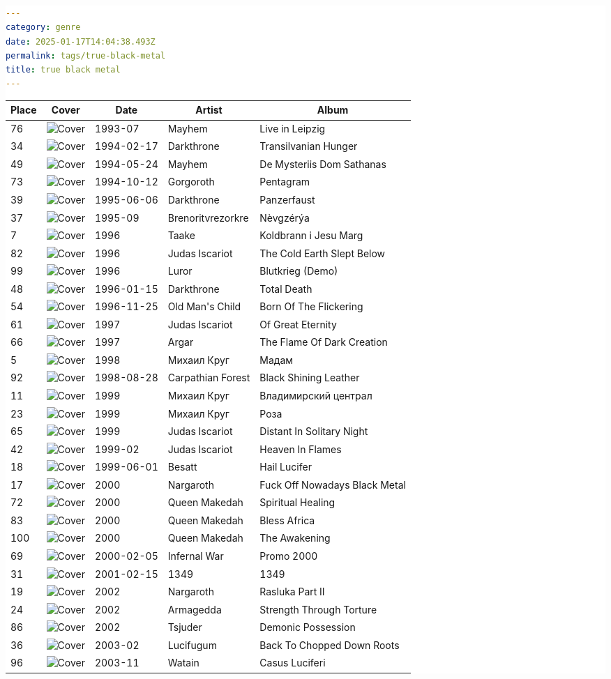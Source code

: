 ```yaml
---
category: genre
date: 2025-01-17T14:04:38.493Z
permalink: tags/true-black-metal
title: true black metal
---
```


| Place | Cover | Date | Artist | Album |
|---|---|---|---|---|
| 76 | ![Cover](https://lastfm.freetls.fastly.net/i/u/34s/cebc8c571d9cb0cfd5abfb76698df73f.png) | 1993-07 | Mayhem | Live in Leipzig |
| 34 | ![Cover](http://coverartarchive.org/release/e2f25d41-736c-40e9-83b3-678f42873eb3/14548660035-250.jpg) | 1994-02-17 | Darkthrone | Transilvanian Hunger |
| 49 | ![Cover](http://coverartarchive.org/release/a8843c8b-2b8f-44b7-be46-c5a78942849e/21866237801-250.jpg) | 1994-05-24 | Mayhem | De Mysteriis Dom Sathanas |
| 73 | ![Cover](https://lastfm.freetls.fastly.net/i/u/34s/8f215ea768094f56cf0e35405b03ab60.png) | 1994-10-12 | Gorgoroth | Pentagram |
| 39 | ![Cover](https://lastfm.freetls.fastly.net/i/u/34s/0775dd772e174d0ebf2cce6c776b13dd.png) | 1995-06-06 | Darkthrone | Panzerfaust |
| 37 | ![Cover](http://coverartarchive.org/release/0e04fe9f-0803-47c3-a335-9da5c08dad6b/20849323441-250.jpg) | 1995-09 | Brenoritvrezorkre | Nèvgzérýa |
| 7 | ![Cover](http://coverartarchive.org/release/1f4f5ee4-1ea8-4849-8d42-3abcbc013cde/14048138069-250.jpg) | 1996 | Taake | Koldbrann i Jesu Marg |
| 82 | ![Cover](http://coverartarchive.org/release/3097df99-cb3b-4f11-833b-0aa05f50a5e8/1502185712-250.jpg) | 1996 | Judas Iscariot | The Cold Earth Slept Below |
| 99 | ![Cover](https://i.discogs.com/jRSRP3AZKSe3k8qg4FeYgh16uF8wT0i1a7WN0RmKxZ4/rs:fit/g:sm/q:40/h:150/w:150/czM6Ly9kaXNjb2dz/LWRhdGFiYXNlLWlt/YWdlcy9SLTU3OTA1/MDktMTUzMDUxODg2/Ni01ODIxLmpwZWc.jpeg) | 1996 | Luror | Blutkrieg (Demo) |
| 48 | ![Cover](https://lastfm.freetls.fastly.net/i/u/34s/859f83690248c680cae311783b8751e9.png) | 1996-01-15 | Darkthrone | Total Death |
| 54 | ![Cover](https://lastfm.freetls.fastly.net/i/u/34s/7c4baba94146448fbf87b29663b819ee.png) | 1996-11-25 | Old Man's Child | Born Of The Flickering |
| 61 | ![Cover](http://coverartarchive.org/release/6e526f15-e845-464d-8db0-1fdfed1942e5/5569426722-250.jpg) | 1997 | Judas Iscariot | Of Great Eternity |
| 66 | ![Cover](https://i.discogs.com/J4jZnlo9Cq1Nsm6E0GAbtyynawqZOG8lf2j2Q-QwWlY/rs:fit/g:sm/q:40/h:150/w:150/czM6Ly9kaXNjb2dz/LWRhdGFiYXNlLWlt/YWdlcy9SLTg0MDMw/NC0xNjQzMjk4NjQz/LTU5ODEuanBlZw.jpeg) | 1997 | Argar | The Flame Of Dark Creation |
| 5 | ![Cover](https://i.discogs.com/7iSAdb3MWlQxqpsybMcCUUYlZwYb-GoMFD5bcDAlgmQ/rs:fit/g:sm/q:40/h:150/w:150/czM6Ly9kaXNjb2dz/LWRhdGFiYXNlLWlt/YWdlcy9SLTE0MTI3/ODItMTIyMjU5Mjgx/Ny5qcGVn.jpeg) | 1998 | Михаил Круг | Мадам |
| 92 | ![Cover](https://lastfm.freetls.fastly.net/i/u/34s/fc38f723c6a3ce3fd9a1d3a3a0387c84.png) | 1998-08-28 | Carpathian Forest | Black Shining Leather |
| 11 | ![Cover](http://coverartarchive.org/release/a2695e24-61b4-48fc-aa13-8addf7809d93/29116748673-250.jpg) | 1999 | Михаил Круг | Владимирский централ |
| 23 | ![Cover](https://i.discogs.com/cp-LVMIe67GICSUJdNbv4qxDzsWyeAK1jd_NR_wHNhw/rs:fit/g:sm/q:40/h:150/w:150/czM6Ly9kaXNjb2dz/LWRhdGFiYXNlLWlt/YWdlcy9SLTIzMDgw/NjctMTI3NTkwMDUz/NC5qcGVn.jpeg) | 1999 | Михаил Круг | Роза |
| 65 | ![Cover](http://coverartarchive.org/release/9cde4266-2f49-42cd-8800-afdbe89aa78e/5430870614-250.jpg) | 1999 | Judas Iscariot | Distant In Solitary Night |
| 42 | ![Cover](https://lastfm.freetls.fastly.net/i/u/34s/38e7bf0c69e6da294b72e720a85941c7.png) | 1999-02 | Judas Iscariot | Heaven In Flames |
| 18 | ![Cover](https://i.discogs.com/EAzqxjGv8DpA5CKQ7Vj5lPeNLCgJ78BMUGLlPDT5fpo/rs:fit/g:sm/q:40/h:150/w:150/czM6Ly9kaXNjb2dz/LWRhdGFiYXNlLWlt/YWdlcy9SLTI5Njg2/NTAtMTMwOTY0NDU2/MC5qcGVn.jpeg) | 1999-06-01 | Besatt | Hail Lucifer |
| 17 | ![Cover](https://i.discogs.com/9b40d4UbAbAO7q4wpPDvruxAiB6V7wTtYSpTvSqZseI/rs:fit/g:sm/q:40/h:150/w:150/czM6Ly9kaXNjb2dz/LWRhdGFiYXNlLWlt/YWdlcy9SLTIwMzg0/NjItMTYwMDYyNzcx/My05MzU2LmpwZWc.jpeg) | 2000 | Nargaroth | Fuck Off Nowadays Black Metal |
| 72 | ![Cover](https://i.discogs.com/79Ha3MzfLvJ1RCKfZn0--gArjuyeki_ECRTtKUCIrI0/rs:fit/g:sm/q:40/h:150/w:150/czM6Ly9kaXNjb2dz/LWRhdGFiYXNlLWlt/YWdlcy9SLTIxOTk3/OTEtMTMwMTY2MTQ5/OC5qcGVn.jpeg) | 2000 | Queen Makedah | Spiritual Healing |
| 83 | ![Cover](https://i.discogs.com/79Ha3MzfLvJ1RCKfZn0--gArjuyeki_ECRTtKUCIrI0/rs:fit/g:sm/q:40/h:150/w:150/czM6Ly9kaXNjb2dz/LWRhdGFiYXNlLWlt/YWdlcy9SLTIxOTk3/OTEtMTMwMTY2MTQ5/OC5qcGVn.jpeg) | 2000 | Queen Makedah | Bless Africa |
| 100 | ![Cover](https://i.discogs.com/79Ha3MzfLvJ1RCKfZn0--gArjuyeki_ECRTtKUCIrI0/rs:fit/g:sm/q:40/h:150/w:150/czM6Ly9kaXNjb2dz/LWRhdGFiYXNlLWlt/YWdlcy9SLTIxOTk3/OTEtMTMwMTY2MTQ5/OC5qcGVn.jpeg) | 2000 | Queen Makedah | The Awakening |
| 69 | ![Cover](https://i.discogs.com/LgXjieh7od2dEfNah976zl_r_C02y8rO43beEOLhRF0/rs:fit/g:sm/q:40/h:150/w:150/czM6Ly9kaXNjb2dz/LWRhdGFiYXNlLWlt/YWdlcy9SLTY4OTc0/NTEtMTQzOTExNzgz/Ny03MzE4LmpwZWc.jpeg) | 2000-02-05 | Infernal War | Promo 2000 |
| 31 | ![Cover](http://coverartarchive.org/release/3b7437ea-708b-42f5-be1c-0369feb74c4e/4207453201-250.jpg) | 2001-02-15 | 1349 | 1349 |
| 19 | ![Cover](http://coverartarchive.org/release/bb2561bb-fd7a-4c9f-aaf5-ddc0512fbc2a/2248935299-250.jpg) | 2002 | Nargaroth | Rasluka Part II |
| 24 | ![Cover](https://i.discogs.com/tpo33yZjs0z4lh_T4EpxXKcTwVvol1ni8Xr8uG2SgHg/rs:fit/g:sm/q:40/h:150/w:150/czM6Ly9kaXNjb2dz/LWRhdGFiYXNlLWlt/YWdlcy9SLTEyNjQ4/NDctMTM1MDc0MTU4/Ny0yNDgwLmpwZWc.jpeg) | 2002 | Armagedda | Strength Through Torture |
| 86 | ![Cover](https://lastfm.freetls.fastly.net/i/u/34s/ef4ab7251b6df2ac87ea7b72e1e722e7.png) | 2002 | Tsjuder | Demonic Possession |
| 36 | ![Cover](https://i.discogs.com/Fxawhn5-m8d3kbNvZy51Fu74HKJxppkh_ZRG4UwpDlg/rs:fit/g:sm/q:40/h:150/w:150/czM6Ly9kaXNjb2dz/LWRhdGFiYXNlLWlt/YWdlcy9SLTE5MDY3/OTQtMTMwMDU5MjY1/Mi5qcGVn.jpeg) | 2003-02 | Lucifugum | Back To Chopped Down Roots |
| 96 | ![Cover](https://lastfm.freetls.fastly.net/i/u/34s/2ef090638c1c49599a609a08baac5995.png) | 2003-11 | Watain | Casus Luciferi |